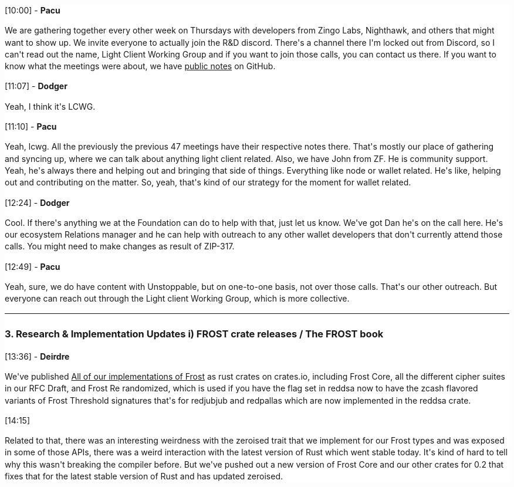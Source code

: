 
[10:00] - **Pacu**

We are gathering together every other week on Thursdays with developers from Zingo Labs, Nighthawk, and others that might want to show up. We invite everyone to actually join the R&D discord. There's a channel there I'm locked out from Discord, so I can't read out the name, Light Client Working Group and if you want to join those calls, you can contact us there. If you want to know what the meetings were about, we have [public notes](https://github.com/zcash/lcwg/tree/main/meeting-notes) on GitHub.

[11:07] - **Dodger**

Yeah, I think it's LCWG.

[11:10] - **Pacu**

Yeah, lcwg. All the previously the previous 47 meetings have their respective notes there. That's mostly our place of gathering and syncing up, where we can talk about anything light client related. Also, we have John from ZF. He is community support. Yeah, he's always there and helping out and bringing that side of things. Everything like node or wallet related. He's like, helping out and contributing on the matter. So, yeah, that's kind of our strategy for the moment for wallet related.

[12:24] - **Dodger**

Cool. If there's anything we at the Foundation can do to help with that, just let us know. We've got Dan he's on the call here. He's our ecosystem Relations manager and he can help with outreach to any other wallet developers that don't currently attend those calls. You might need to make changes as result of ZIP-317.

[12:49] - **Pacu**

Yeah, sure, we do have content with Unstoppable, but on one-to-one basis, not over those calls. That's our other outreach. But everyone can reach out through the Light client Working Group, which is more collective.


___


### 3. Research & Implementation Updates i) FROST crate releases / The FROST book


[13:36] - **Deirdre**

We've published [All of our implementations of Frost](https://crates.io/search?q=frost) as rust crates on crates.io, including Frost Core, all the different cipher suites in our RFC Draft, and Frost Re randomized, which is used if you have the flag set in reddsa now to have the zcash flavored variants of Frost Threshold signatures that's for redjubjub and redpallas which are now implemented in the reddsa crate.

[14:15] 

Related to that, there was an interesting weirdness with the zeroised trait that we implement for our Frost types and was exposed in some of those APIs, there was a weird interaction with the latest version of Rust which went stable today. It's kind of hard to tell why this wasn't breaking the compiler before. But we've pushed out a new version of Frost Core and our other crates for 0.2 that fixes that for the latest stable version of Rust and has updated zeroised.
